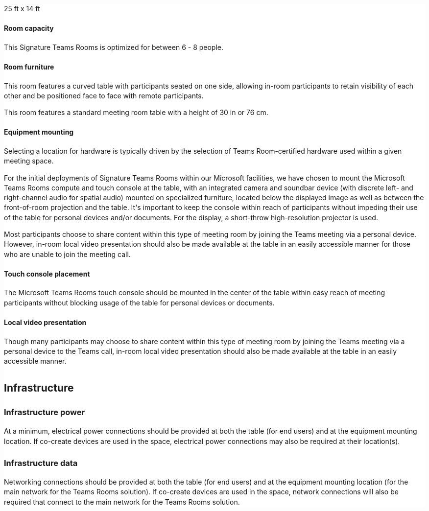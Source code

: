 25 ft x 14 ft

#### Room capacity

This Signature Teams Rooms is optimized for between 6 - 8 people.

#### Room furniture

This room features a curved table with participants seated on one side, allowing in-room participants to retain visibility of each other and be positioned face to face with remote participants.

This room features a standard meeting room table with a height of 30 in or 76 cm.

#### Equipment mounting

Selecting a location for hardware is typically driven by the selection of Teams Room-certified hardware used within a given meeting space.

For the initial deployments of Signature Teams Rooms within our Microsoft facilities, we have chosen to mount the Microsoft Teams Rooms compute and touch console at the table, with an integrated camera and soundbar device (with discrete left- and right-channel audio for spatial audio) mounted on specialized furniture, located below the displayed image as well as between the front-of-room projection and the table. It's important to keep the console within reach of participants without impeding their use of the table for personal devices and/or documents. For the display, a short-throw high-resolution projector is used.

Most participants choose to share content within this type of meeting room by joining the Teams meeting via a personal device. However, in-room local video presentation should also be made available at the table in an easily accessible manner for those who are unable to join the meeting call.

#### Touch console placement

The Microsoft Teams Rooms touch console should be mounted in the center of the table within easy reach of meeting participants without blocking usage of the table for personal devices or documents.

#### Local video presentation

Though many participants may choose to share content within this type of meeting room by joining the Teams meeting via a personal device to the Teams call, in-room local video presentation should also be made available at the table in an easily accessible manner.

## Infrastructure

### Infrastructure power

At a minimum, electrical power connections should be provided at both the table (for end users) and at the equipment mounting location. If co-create devices are used in the space, electrical power connections may also be required at their location(s).

### Infrastructure data

Networking connections should be provided at both the table (for end users) and at the equipment mounting location (for the main network for the Teams Rooms solution). If co-create devices are used in the space, network connections will also be required that connect to the main network for the Teams Rooms solution.
